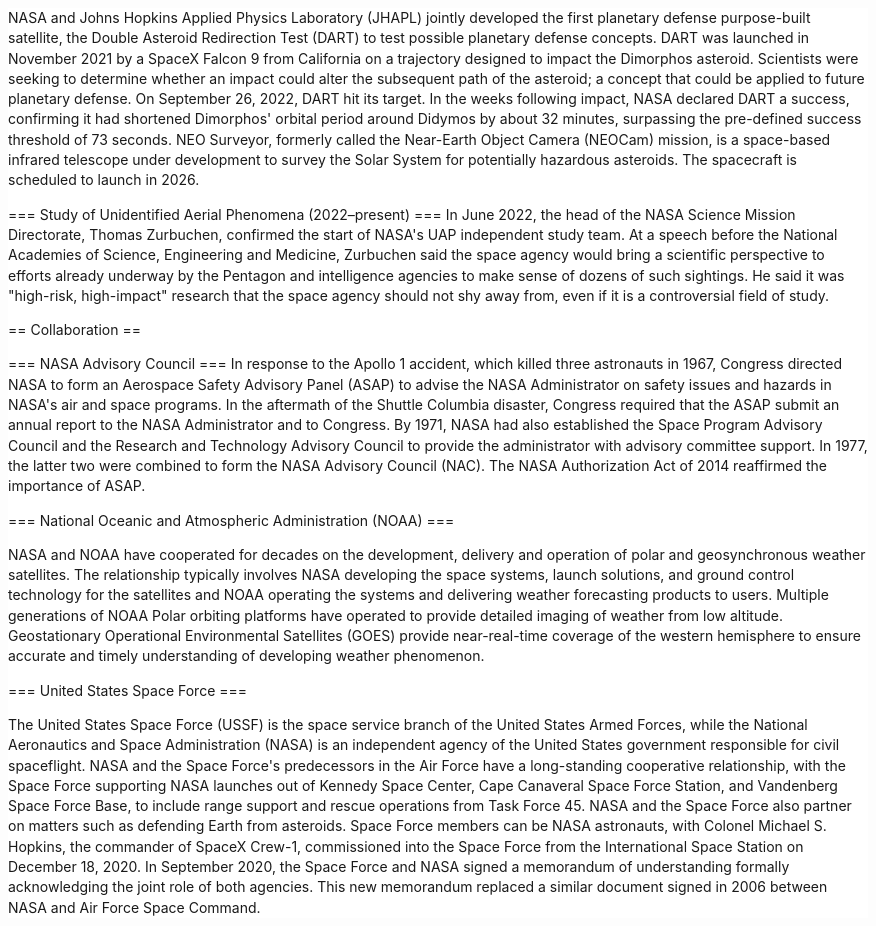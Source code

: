 NASA and Johns Hopkins Applied Physics Laboratory (JHAPL) jointly developed the first planetary defense purpose-built satellite, the Double Asteroid Redirection Test (DART) to test possible planetary defense concepts. DART was launched in November 2021 by a SpaceX Falcon 9 from California on a trajectory designed to impact the Dimorphos asteroid. Scientists were seeking to determine whether an impact could alter the subsequent path of the asteroid; a concept that could be applied to future planetary defense. On September 26, 2022, DART hit its target. In the weeks following impact, NASA declared DART a success, confirming it had shortened Dimorphos' orbital period around Didymos by about 32 minutes, surpassing the pre-defined success threshold of 73 seconds.
NEO Surveyor, formerly called the Near-Earth Object Camera (NEOCam) mission, is a space-based infrared telescope under development to survey the Solar System for potentially hazardous asteroids. The spacecraft is scheduled to launch in 2026.


=== Study of Unidentified Aerial Phenomena (2022–present) ===
In June 2022, the head of the NASA Science Mission Directorate, Thomas Zurbuchen, confirmed the start of NASA's UAP independent study team. At a speech before the National Academies of Science, Engineering and Medicine, Zurbuchen said the space agency would bring a scientific perspective to efforts already underway by the Pentagon and intelligence agencies to make sense of dozens of such sightings. He said it was "high-risk, high-impact" research that the space agency should not shy away from, even if it is a controversial field of study.


== Collaboration ==


=== NASA Advisory Council ===
In response to the Apollo 1 accident, which killed three astronauts in 1967, Congress directed NASA to form an Aerospace Safety Advisory Panel (ASAP) to advise the NASA Administrator on safety issues and hazards in NASA's air and space programs. In the aftermath of the Shuttle Columbia disaster, Congress required that the ASAP submit an annual report to the NASA Administrator and to Congress. By 1971, NASA had also established the Space Program Advisory Council and the Research and Technology Advisory Council to provide the administrator with advisory committee support. In 1977, the latter two were combined to form the NASA Advisory Council (NAC). The NASA Authorization Act of 2014 reaffirmed the importance of ASAP.


=== National Oceanic and Atmospheric Administration (NOAA) ===

NASA and NOAA have cooperated for decades on the development, delivery and operation of polar and geosynchronous weather satellites. The relationship typically involves NASA developing the space systems, launch solutions, and ground control technology for the satellites and NOAA operating the systems and delivering weather forecasting products to users. Multiple generations of NOAA Polar orbiting platforms have operated to provide detailed imaging of weather from low altitude. Geostationary Operational Environmental Satellites (GOES) provide near-real-time coverage of the western hemisphere to ensure accurate and timely understanding of developing weather phenomenon.


=== United States Space Force ===

The United States Space Force (USSF) is the space service branch of the United States Armed Forces, while the National Aeronautics and Space Administration (NASA) is an independent agency of the United States government responsible for civil spaceflight. NASA and the Space Force's predecessors in the Air Force have a long-standing cooperative relationship, with the Space Force supporting NASA launches out of Kennedy Space Center, Cape Canaveral Space Force Station, and Vandenberg Space Force Base, to include range support and rescue operations from Task Force 45. NASA and the Space Force also partner on matters such as defending Earth from asteroids. Space Force members can be NASA astronauts, with Colonel Michael S. Hopkins, the commander of SpaceX Crew-1, commissioned into the Space Force from the International Space Station on December 18, 2020. In September 2020, the Space Force and NASA signed a memorandum of understanding formally acknowledging the joint role of both agencies. This new memorandum replaced a similar document signed in 2006 between NASA and Air Force Space Command.
